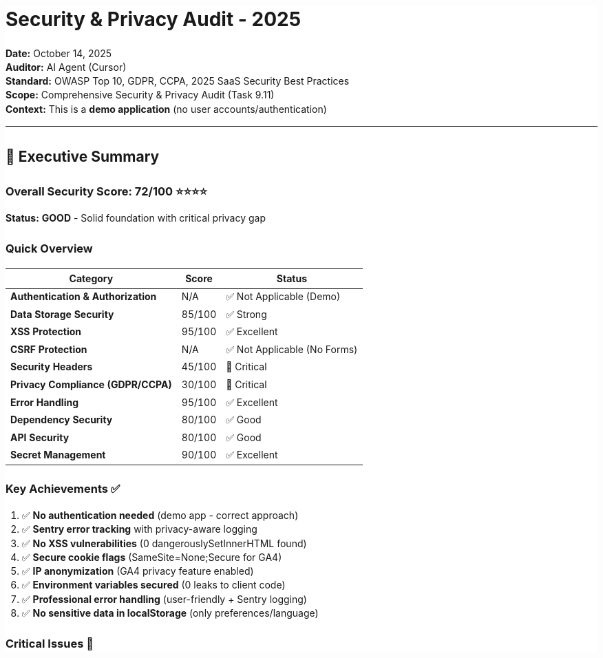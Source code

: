 # Security & Privacy Audit - 2025

**Date:** October 14, 2025  
**Auditor:** AI Agent (Cursor)  
**Standard:** OWASP Top 10, GDPR, CCPA, 2025 SaaS Security Best Practices  
**Scope:** Comprehensive Security & Privacy Audit (Task 9.11)  
**Context:** This is a **demo application** (no user accounts/authentication)

---

## 🎯 Executive Summary

### Overall Security Score: **72/100** ⭐⭐⭐⭐

**Status:** **GOOD** - Solid foundation with critical privacy gap

### Quick Overview

| Category                           | Score  | Status                       |
| ---------------------------------- | ------ | ---------------------------- |
| **Authentication & Authorization** | N/A    | ✅ Not Applicable (Demo)     |
| **Data Storage Security**          | 85/100 | ✅ Strong                    |
| **XSS Protection**                 | 95/100 | ✅ Excellent                 |
| **CSRF Protection**                | N/A    | ✅ Not Applicable (No Forms) |
| **Security Headers**               | 45/100 | 🔴 Critical                  |
| **Privacy Compliance (GDPR/CCPA)** | 30/100 | 🔴 Critical                  |
| **Error Handling**                 | 95/100 | ✅ Excellent                 |
| **Dependency Security**            | 80/100 | ✅ Good                      |
| **API Security**                   | 80/100 | ✅ Good                      |
| **Secret Management**              | 90/100 | ✅ Excellent                 |

### Key Achievements ✅

1. ✅ **No authentication needed** (demo app - correct approach)
2. ✅ **Sentry error tracking** with privacy-aware logging
3. ✅ **No XSS vulnerabilities** (0 dangerouslySetInnerHTML found)
4. ✅ **Secure cookie flags** (SameSite=None;Secure for GA4)
5. ✅ **IP anonymization** (GA4 privacy feature enabled)
6. ✅ **Environment variables secured** (0 leaks to client code)
7. ✅ **Professional error handling** (user-friendly + Sentry logging)
8. ✅ **No sensitive data in localStorage** (only preferences/language)

### Critical Issues 🔴
